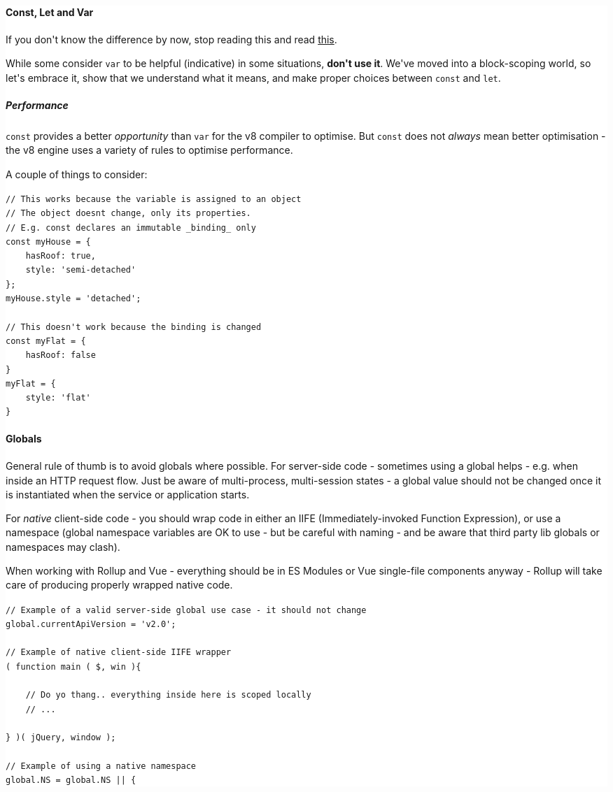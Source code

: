 #### Const, Let and Var
If you don't know the difference by now, stop reading this and read 
[this](https://developer.mozilla.org/en-US/docs/Learn/JavaScript/First_steps/What_is_JavaScript).

While some consider `var` to be helpful (indicative) in some situations, **don't use it**. We've moved into a 
block-scoping world, so let's embrace it, show that we understand what it means, and make proper choices between 
`const` and `let`.

##### Performance

`const` provides a better _opportunity_ than `var` for the v8 compiler to optimise. But `const` does not _always_ 
mean better optimisation - the v8 engine uses a variety of rules to optimise performance.

A couple of things to consider:
~~~
// This works because the variable is assigned to an object
// The object doesnt change, only its properties.
// E.g. const declares an immutable _binding_ only
const myHouse = {
    hasRoof: true,
    style: 'semi-detached'
};
myHouse.style = 'detached';

// This doesn't work because the binding is changed
const myFlat = { 
    hasRoof: false
}
myFlat = {
    style: 'flat'
}
~~~

#### Globals
General rule of thumb is to avoid globals where possible. For server-side code - sometimes using a global 
helps - e.g. when inside an HTTP request flow. Just be aware of multi-process, multi-session states - a global 
value should not be changed once it is instantiated when the service or application starts.

For _native_ client-side code - you should wrap code in either an IIFE (Immediately-invoked Function Expression), or 
use a namespace (global namespace variables are OK to use - but be careful with naming - and be aware that third party 
lib globals or namespaces may clash).

When working with Rollup and Vue - everything should be in ES Modules or Vue single-file components anyway - Rollup will
take care of producing properly wrapped native code.
~~~
// Example of a valid server-side global use case - it should not change
global.currentApiVersion = 'v2.0';

// Example of native client-side IIFE wrapper
( function main ( $, win ){

    // Do yo thang.. everything inside here is scoped locally
    // ...

} )( jQuery, window );

// Example of using a native namespace
global.NS = global.NS || {
~~~